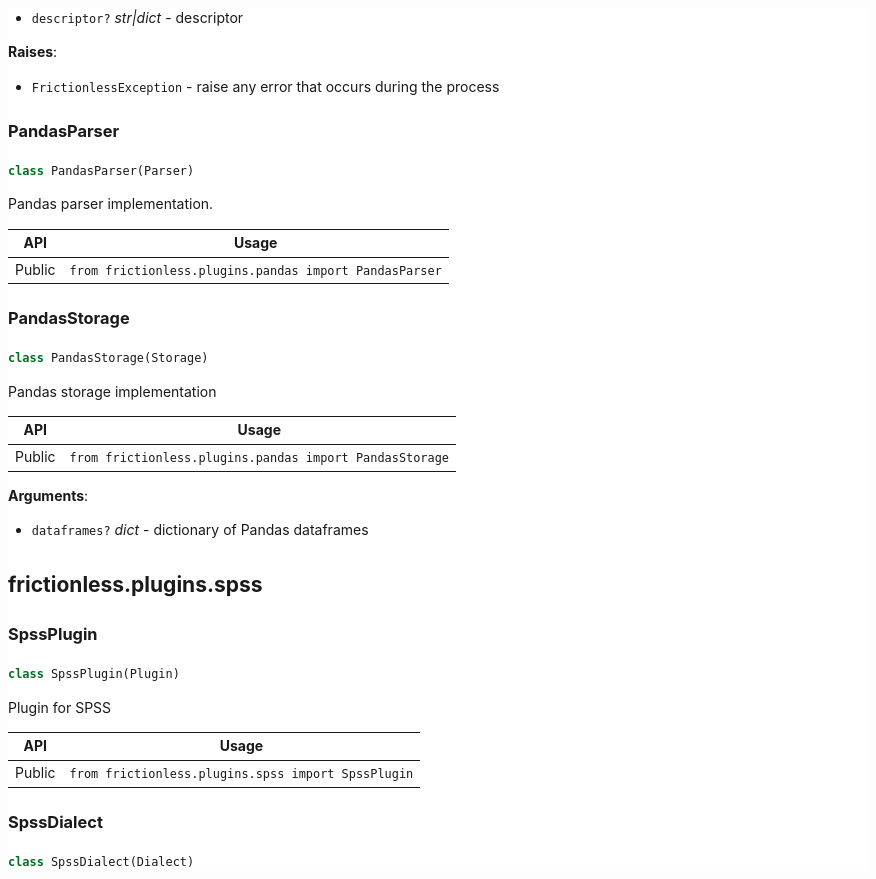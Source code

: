 - `descriptor?` _str|dict_ - descriptor


**Raises**:

- `FrictionlessException` - raise any error that occurs during the process

<a name="frictionless.plugins.pandas.PandasParser"></a>
### PandasParser

```python
class PandasParser(Parser)
```

Pandas parser implementation.

API      | Usage
-------- | --------
Public   | `from frictionless.plugins.pandas import PandasParser`

<a name="frictionless.plugins.pandas.PandasStorage"></a>
### PandasStorage

```python
class PandasStorage(Storage)
```

Pandas storage implementation

API      | Usage
-------- | --------
Public   | `from frictionless.plugins.pandas import PandasStorage`

**Arguments**:

- `dataframes?` _dict_ - dictionary of Pandas dataframes

<a name="frictionless.plugins.spss"></a>
## frictionless.plugins.spss

<a name="frictionless.plugins.spss.SpssPlugin"></a>
### SpssPlugin

```python
class SpssPlugin(Plugin)
```

Plugin for SPSS

API      | Usage
-------- | --------
Public   | `from frictionless.plugins.spss import SpssPlugin`

<a name="frictionless.plugins.spss.SpssDialect"></a>
### SpssDialect

```python
class SpssDialect(Dialect)
```
